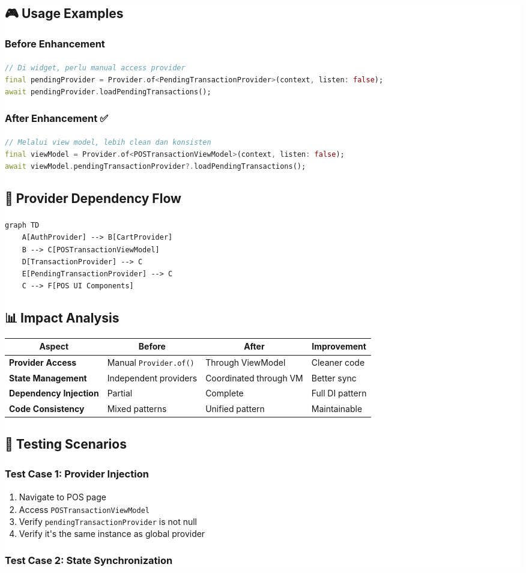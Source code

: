 ## 🎮 Usage Examples

### **Before Enhancement**

```dart
// Di widget, perlu manual access provider
final pendingProvider = Provider.of<PendingTransactionProvider>(context, listen: false);
await pendingProvider.loadPendingTransactions();
```

### **After Enhancement** ✅

```dart
// Melalui view model, lebih clean dan konsisten
final viewModel = Provider.of<POSTransactionViewModel>(context, listen: false);
await viewModel.pendingTransactionProvider?.loadPendingTransactions();
```

## 🔄 Provider Dependency Flow

```mermaid
graph TD
    A[AuthProvider] --> B[CartProvider]
    B --> C[POSTransactionViewModel]
    D[TransactionProvider] --> C
    E[PendingTransactionProvider] --> C
    C --> F[POS UI Components]
```

## 📊 Impact Analysis

| Aspect                   | Before                 | After                  | Improvement     |
| ------------------------ | ---------------------- | ---------------------- | --------------- |
| **Provider Access**      | Manual `Provider.of()` | Through ViewModel      | Cleaner code    |
| **State Management**     | Independent providers  | Coordinated through VM | Better sync     |
| **Dependency Injection** | Partial                | Complete               | Full DI pattern |
| **Code Consistency**     | Mixed patterns         | Unified pattern        | Maintainable    |

## 🧪 Testing Scenarios

### **Test Case 1: Provider Injection**

1. Navigate to POS page
2. Access `POSTransactionViewModel`
3. Verify `pendingTransactionProvider` is not null
4. Verify it's the same instance as global provider

### **Test Case 2: State Synchronization**
